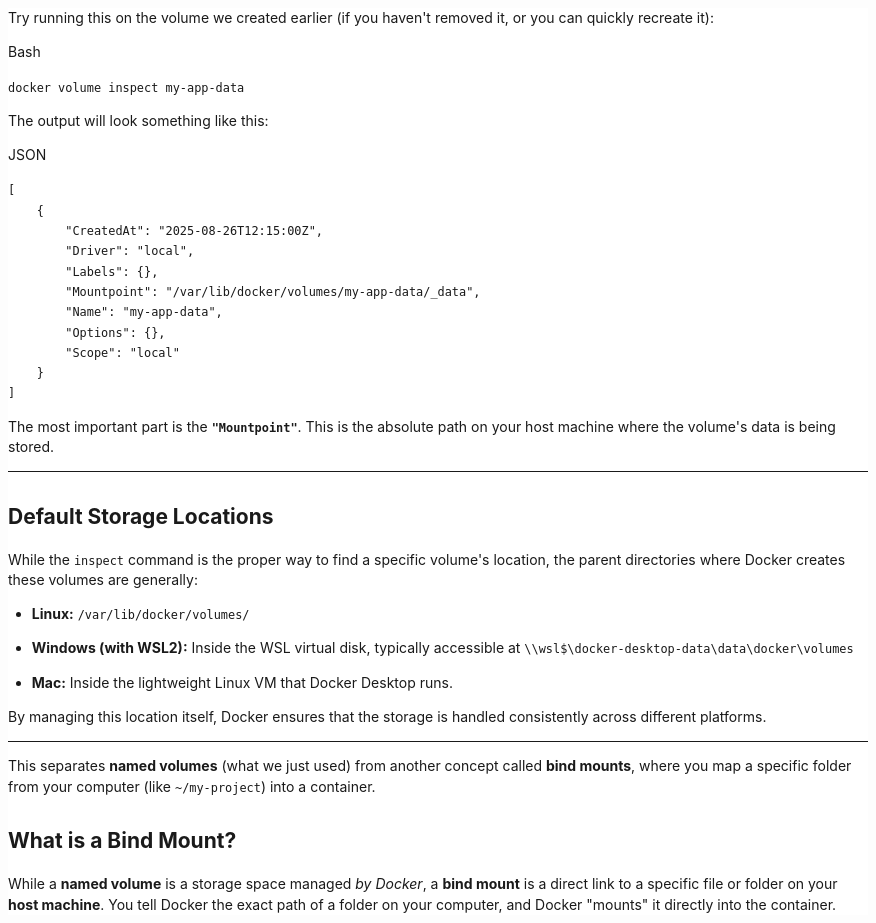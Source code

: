 Try running this on the volume we created earlier (if you haven't removed it, or you can quickly recreate it):

Bash

```
docker volume inspect my-app-data
```

The output will look something like this:

JSON

```
[
    {
        "CreatedAt": "2025-08-26T12:15:00Z",
        "Driver": "local",
        "Labels": {},
        "Mountpoint": "/var/lib/docker/volumes/my-app-data/_data",
        "Name": "my-app-data",
        "Options": {},
        "Scope": "local"
    }
]
```

The most important part is the **`"Mountpoint"`**. This is the absolute path on your host machine where the volume's data is being stored.

---

## Default Storage Locations

While the `inspect` command is the proper way to find a specific volume's location, the parent directories where Docker creates these volumes are generally:

- **Linux:** `/var/lib/docker/volumes/`
    
- **Windows (with WSL2):** Inside the WSL virtual disk, typically accessible at `\\wsl$\docker-desktop-data\data\docker\volumes`
    
- **Mac:** Inside the lightweight Linux VM that Docker Desktop runs.
    

By managing this location itself, Docker ensures that the storage is handled consistently across different platforms.

---

This separates **named volumes** (what we just used) from another concept called **bind mounts**, where you map a specific folder from your computer (like `~/my-project`) into a container.

## What is a Bind Mount?

While a **named volume** is a storage space managed _by Docker_, a **bind mount** is a direct link to a specific file or folder on your **host machine**. You tell Docker the exact path of a folder on your computer, and Docker "mounts" it directly into the container.
